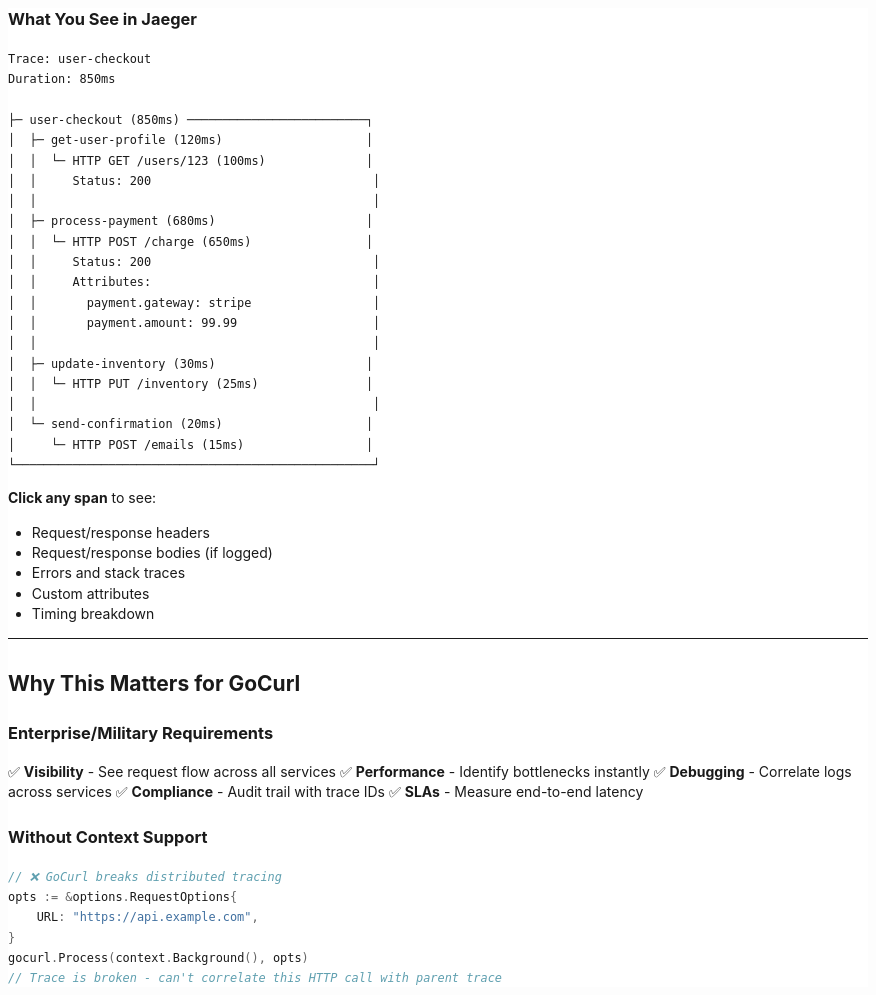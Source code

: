 ```go
```

### What You See in Jaeger

```
Trace: user-checkout
Duration: 850ms

├─ user-checkout (850ms) ─────────────────────────┐
│  ├─ get-user-profile (120ms)                    │
│  │  └─ HTTP GET /users/123 (100ms)              │
│  │     Status: 200                               │
│  │                                               │
│  ├─ process-payment (680ms)                     │
│  │  └─ HTTP POST /charge (650ms)                │
│  │     Status: 200                               │
│  │     Attributes:                               │
│  │       payment.gateway: stripe                 │
│  │       payment.amount: 99.99                   │
│  │                                               │
│  ├─ update-inventory (30ms)                     │
│  │  └─ HTTP PUT /inventory (25ms)               │
│  │                                               │
│  └─ send-confirmation (20ms)                    │
│     └─ HTTP POST /emails (15ms)                 │
└──────────────────────────────────────────────────┘
```

**Click any span** to see:
- Request/response headers
- Request/response bodies (if logged)
- Errors and stack traces
- Custom attributes
- Timing breakdown

---

## Why This Matters for GoCurl

### Enterprise/Military Requirements

✅ **Visibility** - See request flow across all services
✅ **Performance** - Identify bottlenecks instantly
✅ **Debugging** - Correlate logs across services
✅ **Compliance** - Audit trail with trace IDs
✅ **SLAs** - Measure end-to-end latency

### Without Context Support

```go
// ❌ GoCurl breaks distributed tracing
opts := &options.RequestOptions{
    URL: "https://api.example.com",
}
gocurl.Process(context.Background(), opts)
// Trace is broken - can't correlate this HTTP call with parent trace
```
